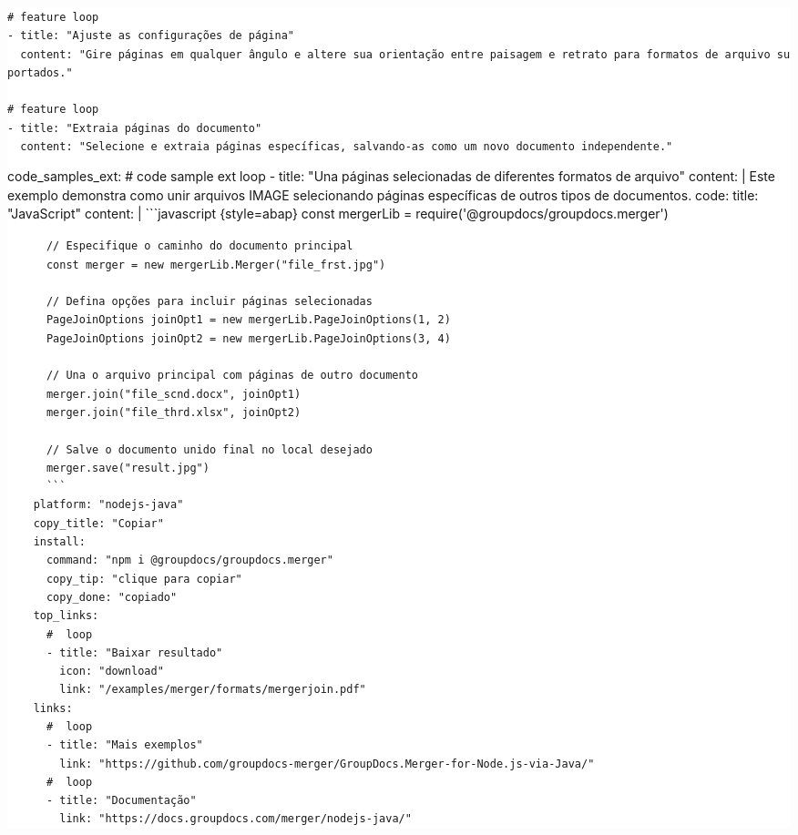    # feature loop
    - title: "Ajuste as configurações de página"
      content: "Gire páginas em qualquer ângulo e altere sua orientação entre paisagem e retrato para formatos de arquivo suportados."

    # feature loop
    - title: "Extraia páginas do documento"
      content: "Selecione e extraia páginas específicas, salvando-as como um novo documento independente."
      
  code_samples_ext:
    # code sample ext loop
    - title: "Una páginas selecionadas de diferentes formatos de arquivo"
      content: |
        Este exemplo demonstra como unir arquivos IMAGE selecionando páginas específicas de outros tipos de documentos.
      code:
        title: "JavaScript"
        content: |
          ```javascript {style=abap}
          const mergerLib = require('@groupdocs/groupdocs.merger')
          
          // Especifique o caminho do documento principal
          const merger = new mergerLib.Merger("file_frst.jpg")

          // Defina opções para incluir páginas selecionadas
          PageJoinOptions joinOpt1 = new mergerLib.PageJoinOptions(1, 2)
          PageJoinOptions joinOpt2 = new mergerLib.PageJoinOptions(3, 4)
          
          // Una o arquivo principal com páginas de outro documento
          merger.join("file_scnd.docx", joinOpt1)
          merger.join("file_thrd.xlsx", joinOpt2)

          // Salve o documento unido final no local desejado
          merger.save("result.jpg")
          ```
        platform: "nodejs-java"
        copy_title: "Copiar"
        install:
          command: "npm i @groupdocs/groupdocs.merger"
          copy_tip: "clique para copiar"
          copy_done: "copiado"
        top_links:
          #  loop
          - title: "Baixar resultado"
            icon: "download"
            link: "/examples/merger/formats/mergerjoin.pdf"
        links:
          #  loop
          - title: "Mais exemplos"
            link: "https://github.com/groupdocs-merger/GroupDocs.Merger-for-Node.js-via-Java/"
          #  loop
          - title: "Documentação"
            link: "https://docs.groupdocs.com/merger/nodejs-java/"
            